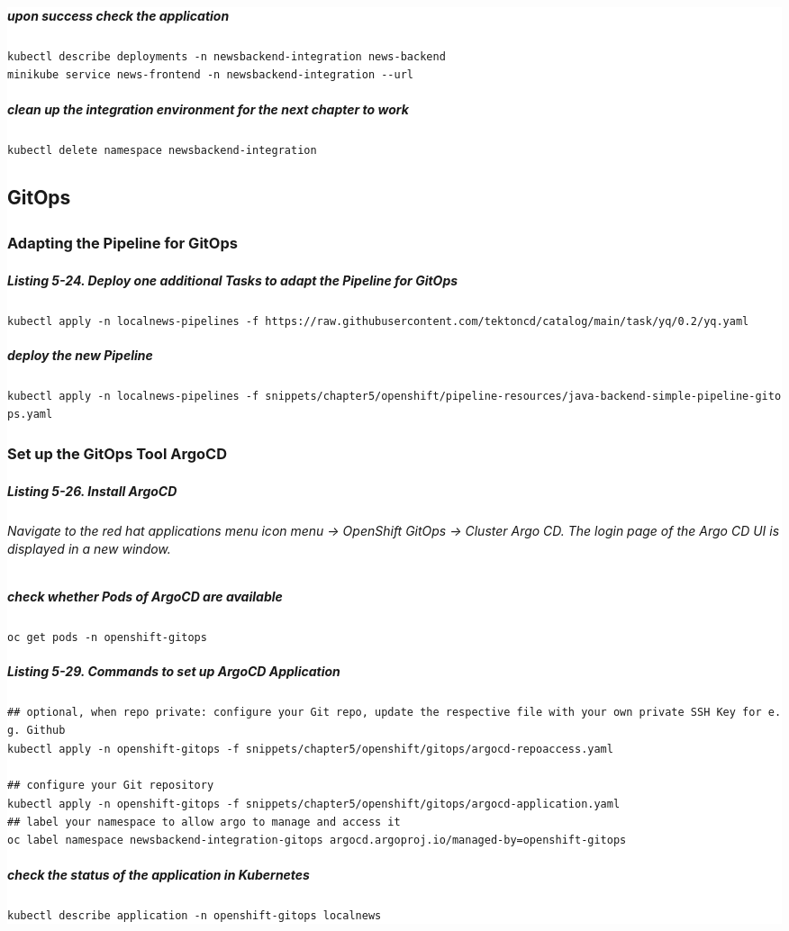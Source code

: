 ##### upon success check the application

    kubectl describe deployments -n newsbackend-integration news-backend
    minikube service news-frontend -n newsbackend-integration --url

##### clean up the integration environment for the next chapter to work

    kubectl delete namespace newsbackend-integration

## GitOps
### Adapting the Pipeline for GitOps

##### Listing 5-24. Deploy one additional Tasks to adapt the Pipeline for GitOps

    kubectl apply -n localnews-pipelines -f https://raw.githubusercontent.com/tektoncd/catalog/main/task/yq/0.2/yq.yaml

##### deploy the new Pipeline

    kubectl apply -n localnews-pipelines -f snippets/chapter5/openshift/pipeline-resources/java-backend-simple-pipeline-gitops.yaml

### Set up the GitOps Tool ArgoCD

##### Listing 5-26. Install ArgoCD
###### Navigate to the red hat applications menu icon menu → OpenShift GitOps → Cluster Argo CD. The login page of the Argo CD UI is displayed in a new window.

##### check whether Pods of ArgoCD are available

    oc get pods -n openshift-gitops

##### Listing 5-29. Commands to set up ArgoCD Application
    ## optional, when repo private: configure your Git repo, update the respective file with your own private SSH Key for e.g. Github
    kubectl apply -n openshift-gitops -f snippets/chapter5/openshift/gitops/argocd-repoaccess.yaml
    
    ## configure your Git repository
    kubectl apply -n openshift-gitops -f snippets/chapter5/openshift/gitops/argocd-application.yaml
    ## label your namespace to allow argo to manage and access it
    oc label namespace newsbackend-integration-gitops argocd.argoproj.io/managed-by=openshift-gitops

##### check the status of the application in Kubernetes

    kubectl describe application -n openshift-gitops localnews
